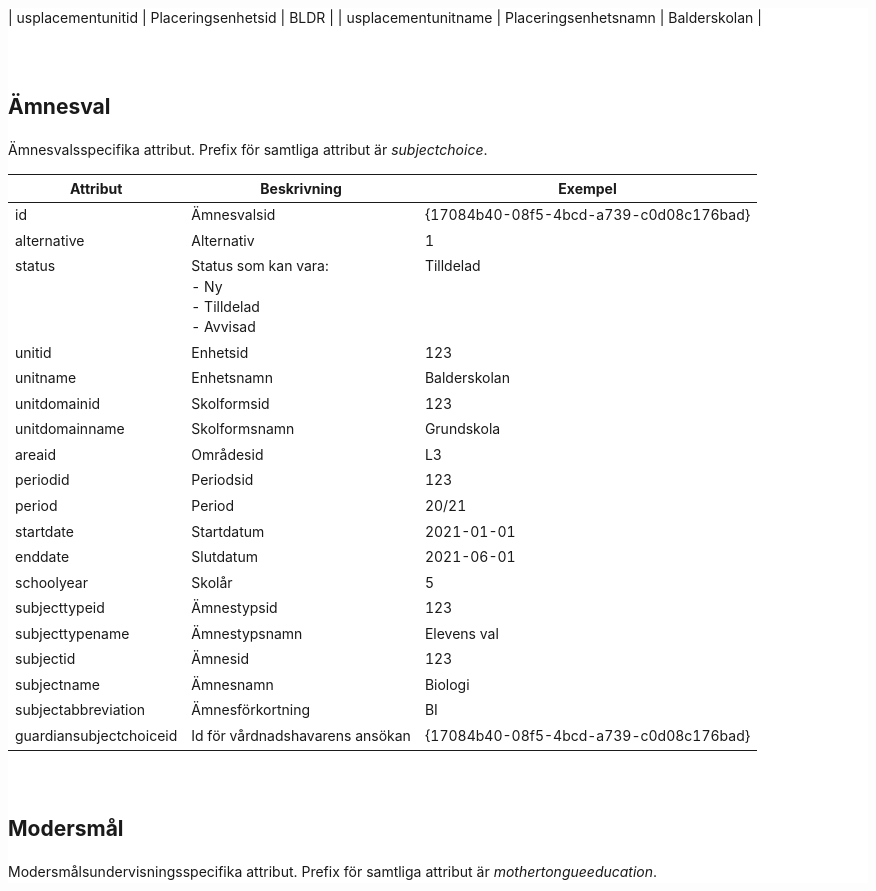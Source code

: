 | usplacementunitid           | Placeringsenhetsid                  | BLDR                                             |
| usplacementunitname         | Placeringsenhetsnamn                | Balderskolan                                     |

<br />

## Ämnesval

Ämnesvalsspecifika attribut. Prefix för samtliga attribut är *subjectchoice*.

| Attribut                | Beskrivning                          | Exempel                                                        |
 ----------------------- | ------------------------------------ | -------------------------------------------------------------- |
| id                      | Ämnesvalsid                              | {17084b40-08f5-4bcd-a739-c0d08c176bad}                         |
| alternative             | Alternativ                      |1                        |
| status                  | Status som kan vara:<br/> - Ny <br/>- Tilldelad <br/>   - Avvisad                               | Tilldelad |
| unitid                  | Enhetsid                             | 123                                                            |
| unitname                | Enhetsnamn                           | Balderskolan                                                   |
| unitdomainid            | Skolformsid                          | 123                                                            |
| unitdomainname          | Skolformsnamn                        | Grundskola                                                     |
| areaid                  | Områdesid                            | L3                                                             |
| periodid                | Periodsid                            | 123                                                            |
| period                  | Period                               | 20/21                                                          |
| startdate               | Startdatum                           | 2021-01-01                                                     |
| enddate                 | Slutdatum                            | 2021-06-01                                                     |
| schoolyear              | Skolår                               | 5                                                              |
| subjecttypeid           | Ämnestypsid                          | 123                                                            |
| subjecttypename         | Ämnestypsnamn                        | Elevens val                                                    |
| subjectid               | Ämnesid                              | 123                                                            |
| subjectname             | Ämnesnamn                            | Biologi                                                        |
| subjectabbreviation     | Ämnesförkortning                     | BI                                                             |
| guardiansubjectchoiceid | Id för vårdnadshavarens ansökan | {17084b40-08f5-4bcd-a739-c0d08c176bad}                         |

<br />

## Modersmål

Modersmålsundervisningsspecifika attribut. Prefix för samtliga attribut är *mothertongueeducation*.
